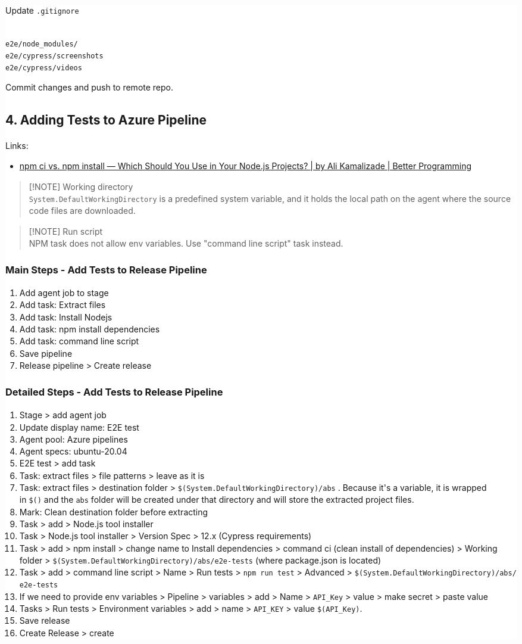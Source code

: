 Update `.gitignore`

```.gitignore.

e2e/node_modules/
e2e/cypress/screenshots
e2e/cypress/videos
```

Commit changes and push to remote repo. 

## 4. Adding Tests to Azure Pipeline

Links: 

- [npm ci vs. npm install — Which Should You Use in Your Node.js Projects? | by Ali Kamalizade | Better Programming](https://betterprogramming.pub/npm-ci-vs-npm-install-which-should-you-use-in-your-node-js-projects-51e07cb71e26)

> [!NOTE] Working directory  
> `System.DefaultWorkingDirectory` is a predefined system variable, and it holds the local path on the agent where the source code files are downloaded.

> [!NOTE] Run script  
> NPM task does not allow env variables. Use "command line script" task instead.

### Main Steps - Add Tests to Release Pipeline

1. Add agent job to stage 
2. Add task: Extract files
3. Add task: Install Nodejs
4. Add task: npm install dependencies 
4. Add task: command line script
5. Save pipeline
6. Release pipeline > Create release

### Detailed Steps - Add Tests to Release Pipeline

1. Stage > add agent job 
2. Update display name: E2E test
3. Agent pool: Azure pipelines
4. Agent specs: ubuntu-20.04
5. E2E test > add task 
6. Task: extract files > file patterns > leave as it is  
7. Task: extract files > destination folder > `$(System.DefaultWorkingDirectory)/abs` . Because it's a variable, it is wrapped in `$()` and the `abs` folder will be created under that directory and will store the extracted project files.
8. Mark: Clean destination folder before extracting
9. Task > add > Node.js tool installer
10. Task > Node.js tool installer > Version Spec > 12.x (Cypress requirements)
11. Task > add > npm install > change name to Install dependencies > command ci (clean install of dependencies) > Working folder > `$(System.DefaultWorkingDirectory)/abs/e2e-tests` (where package.json is located)
11. Task > add > command line script > Name > Run tests > `npm run test` > Advanced > `$(System.DefaultWorkingDirectory)/abs/e2e-tests`
12. If we need to provide env variables > Pipeline > variables > add > Name > `API_Key` > value > make secret > paste value 
13. Tasks > Run tests > Environment variables > add > name > `API_KEY` > value `$(API_Key)`. 
14. Save release 
15. Create Release > create 
